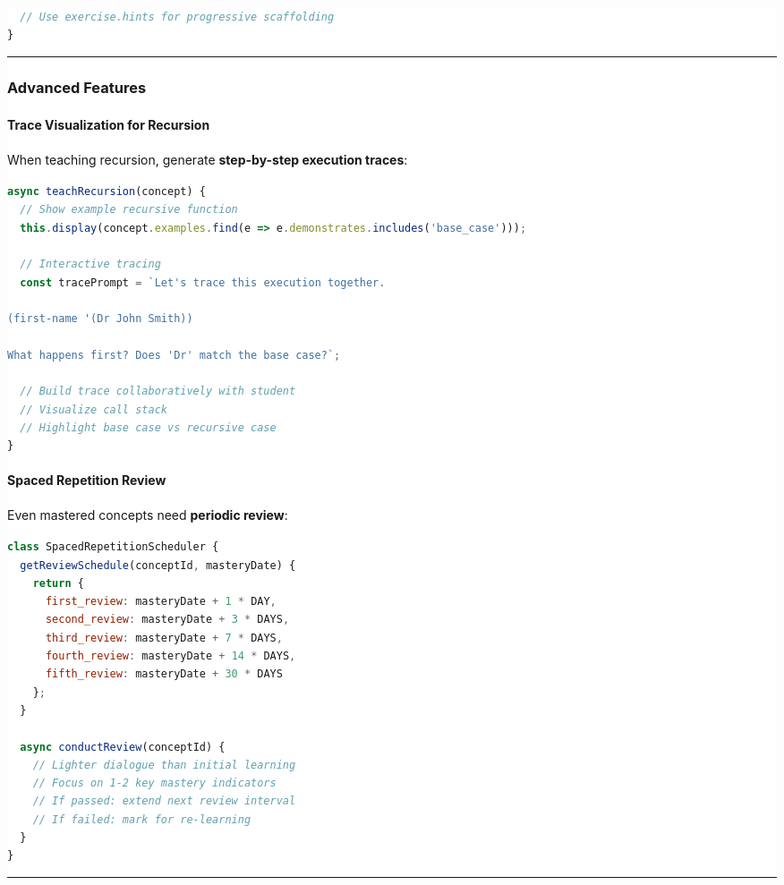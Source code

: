 ```javascript
  // Use exercise.hints for progressive scaffolding
}
```

---

### Advanced Features

#### Trace Visualization for Recursion

When teaching recursion, generate **step-by-step execution traces**:

```javascript
async teachRecursion(concept) {
  // Show example recursive function
  this.display(concept.examples.find(e => e.demonstrates.includes('base_case')));
  
  // Interactive tracing
  const tracePrompt = `Let's trace this execution together.
  
(first-name '(Dr John Smith))

What happens first? Does 'Dr' match the base case?`;
  
  // Build trace collaboratively with student
  // Visualize call stack
  // Highlight base case vs recursive case
}
```

#### Spaced Repetition Review

Even mastered concepts need **periodic review**:

```javascript
class SpacedRepetitionScheduler {
  getReviewSchedule(conceptId, masteryDate) {
    return {
      first_review: masteryDate + 1 * DAY,
      second_review: masteryDate + 3 * DAYS,
      third_review: masteryDate + 7 * DAYS,
      fourth_review: masteryDate + 14 * DAYS,
      fifth_review: masteryDate + 30 * DAYS
    };
  }
  
  async conductReview(conceptId) {
    // Lighter dialogue than initial learning
    // Focus on 1-2 key mastery indicators
    // If passed: extend next review interval
    // If failed: mark for re-learning
  }
}
```

---